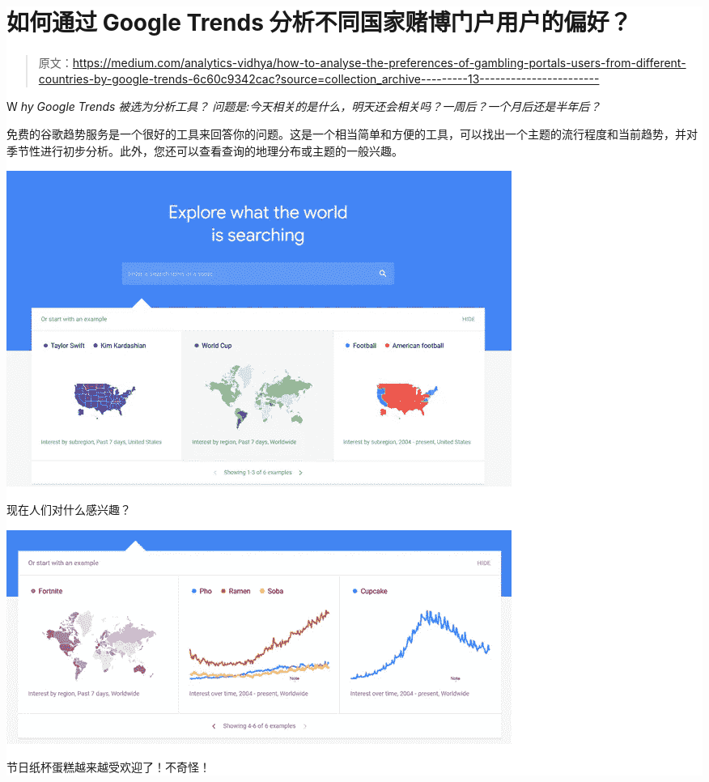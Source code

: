# 如何通过 Google Trends 分析不同国家赌博门户用户的偏好？

> 原文：<https://medium.com/analytics-vidhya/how-to-analyse-the-preferences-of-gambling-portals-users-from-different-countries-by-google-trends-6c60c9342cac?source=collection_archive---------13----------------------->

W *hy Google Trends 被选为分析工具？
问题是:今天相关的是什么，明天还会相关吗？一周后？一个月后还是半年后？*

免费的谷歌趋势服务是一个很好的工具来回答你的问题。这是一个相当简单和方便的工具，可以找出一个主题的流行程度和当前趋势，并对季节性进行初步分析。此外，您还可以查看查询的地理分布或主题的一般兴趣。

![](img/c6af99ceb71ad9195108c2f82170bf19.png)

现在人们对什么感兴趣？

![](img/2b9f9109c766564367b00f75be4ec140.png)

节日纸杯蛋糕越来越受欢迎了！不奇怪！
